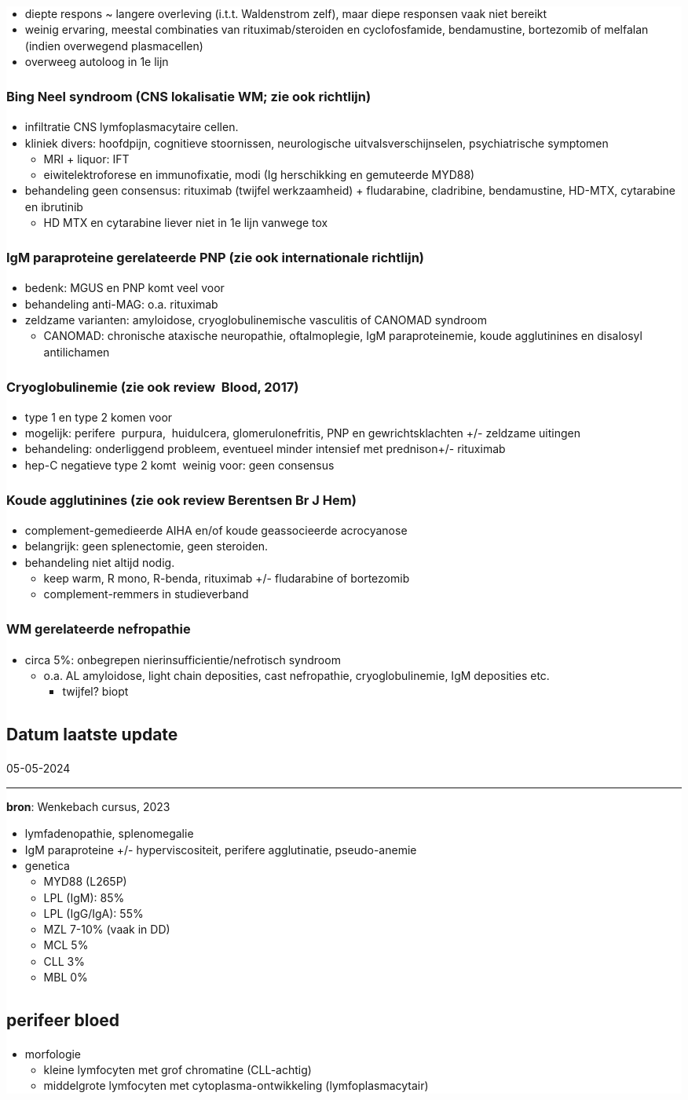 - diepte respons ~ langere overleving (i.t.t. Waldenstrom zelf), maar diepe responsen vaak niet bereikt
- weinig ervaring, meestal combinaties van rituximab/steroiden en cyclofosfamide, bendamustine, bortezomib of melfalan (indien overwegend plasmacellen)
- overweeg autoloog in 1e lijn
### Bing Neel syndroom (CNS lokalisatie WM; zie ook richtlijn)
- infiltratie CNS lymfoplasmacytaire cellen.
- kliniek divers: hoofdpijn, cognitieve stoornissen, neurologische uitvalsverschijnselen, psychiatrische symptomen
	- MRI + liquor: IFT
	- eiwitelektroforese en immunofixatie, modi (Ig herschikking en gemuteerde MYD88)
- behandeling geen consensus: rituximab (twijfel werkzaamheid) + fludarabine, cladribine, bendamustine, HD-MTX, cytarabine en ibrutinib
	- HD MTX en cytarabine liever niet in 1e lijn vanwege tox
### IgM paraproteine gerelateerde PNP (zie ook internationale richtlijn)
- bedenk: MGUS en PNP komt veel voor
- behandeling anti-MAG: o.a. rituximab
- zeldzame varianten: amyloidose, cryoglobulinemische vasculitis of CANOMAD syndroom
	- CANOMAD: chronische ataxische neuropathie, oftalmoplegie, IgM paraproteinemie, koude agglutinines en disalosyl antilichamen
### Cryoglobulinemie (zie ook review  Blood, 2017)
- type 1 en type 2 komen voor
- mogelijk: perifere  purpura,  huidulcera, glomerulonefritis, PNP en gewrichtsklachten +/- zeldzame uitingen
- behandeling: onderliggend probleem, eventueel minder intensief met prednison+/- rituximab
- hep-C negatieve type 2 komt  weinig voor: geen consensus
### Koude agglutinines (zie ook review Berentsen Br J Hem)
- complement-gemedieerde AIHA en/of koude geassocieerde acrocyanose
- belangrijk: geen splenectomie, geen steroiden. 
- behandeling niet altijd nodig. 
	- keep warm, R mono, R-benda, rituximab +/- fludarabine of bortezomib
	- complement-remmers in studieverband
### WM gerelateerde nefropathie
- circa 5%: onbegrepen nierinsufficientie/nefrotisch syndroom
	- o.a. AL amyloidose, light chain deposities, cast nefropathie, cryoglobulinemie, IgM deposities etc. 
		- twijfel? biopt
## Datum laatste update
05-05-2024
___
**bron**: Wenkebach cursus, 2023

- lymfadenopathie, splenomegalie
- IgM paraproteine +/- hyperviscositeit, perifere agglutinatie, pseudo-anemie
- genetica
	- MYD88 (L265P)
	- LPL (IgM): 85%
	- LPL (IgG/IgA): 55%
	- MZL 7-10% (vaak in DD)
	- MCL 5%
	- CLL 3%
	- MBL 0%
## perifeer bloed
- morfologie
	- kleine lymfocyten met grof chromatine (CLL-achtig)
	- middelgrote lymfocyten met cytoplasma-ontwikkeling (lymfoplasmacytair)
